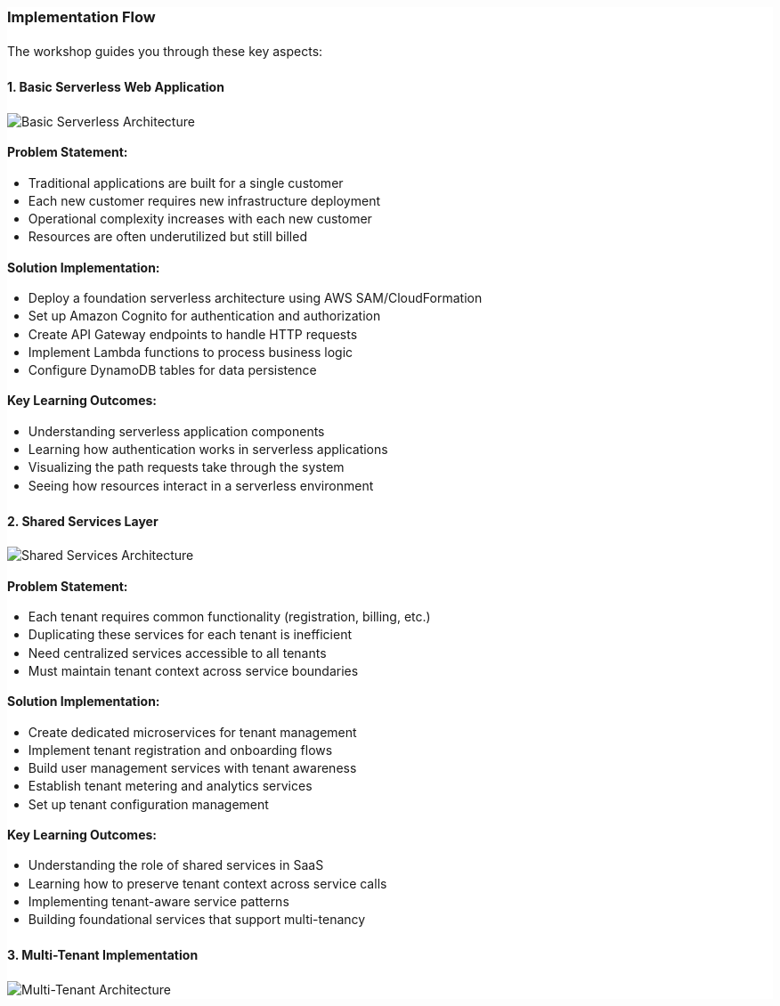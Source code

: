 ### Implementation Flow

The workshop guides you through these key aspects:

#### 1. Basic Serverless Web Application

![Basic Serverless Architecture](https://d2908q01vomqb2.cloudfront.net/77de68daecd823babbb58edb1c8e14d7106e83bb/2021/08/16/SaaS-Multi-Tenant-Serverless-2.png)

**Problem Statement:**
- Traditional applications are built for a single customer
- Each new customer requires new infrastructure deployment
- Operational complexity increases with each new customer
- Resources are often underutilized but still billed

**Solution Implementation:**
- Deploy a foundation serverless architecture using AWS SAM/CloudFormation
- Set up Amazon Cognito for authentication and authorization
- Create API Gateway endpoints to handle HTTP requests
- Implement Lambda functions to process business logic
- Configure DynamoDB tables for data persistence

**Key Learning Outcomes:**
- Understanding serverless application components
- Learning how authentication works in serverless applications
- Visualizing the path requests take through the system
- Seeing how resources interact in a serverless environment

#### 2. Shared Services Layer

![Shared Services Architecture](https://static.us-east-1.prod.workshops.aws/public/e814c5ad-0be9-4779-a5dd-edb0c30b5ee5/static/lab2/architecture.png)

**Problem Statement:**
- Each tenant requires common functionality (registration, billing, etc.)
- Duplicating these services for each tenant is inefficient
- Need centralized services accessible to all tenants
- Must maintain tenant context across service boundaries

**Solution Implementation:**
- Create dedicated microservices for tenant management
- Implement tenant registration and onboarding flows
- Build user management services with tenant awareness
- Establish tenant metering and analytics services
- Set up tenant configuration management

**Key Learning Outcomes:**
- Understanding the role of shared services in SaaS
- Learning how to preserve tenant context across service calls
- Implementing tenant-aware service patterns
- Building foundational services that support multi-tenancy

#### 3. Multi-Tenant Implementation

![Multi-Tenant Architecture](https://static.us-east-1.prod.workshops.aws/public/e814c5ad-0be9-4779-a5dd-edb0c30b5ee5/static/lab3/architecture.png)
